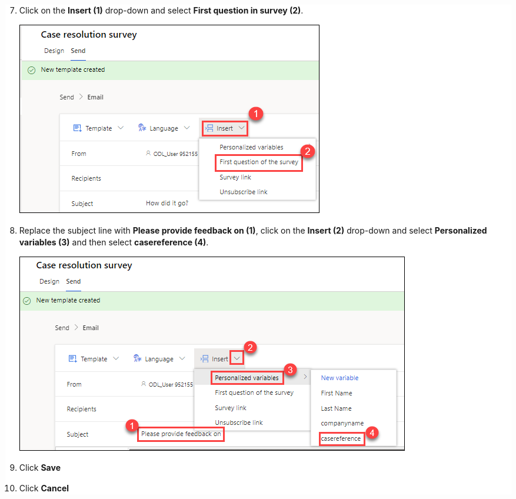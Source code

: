 7.  Click on the **Insert (1)** drop-down and select **First question in survey (2)**.

     ![](../images/resolution-11.png)

8.  Replace the subject line with **Please provide feedback on (1)**, click on the **Insert (2)** drop-down and select **Personalized variables (3)** and then select **casereference (4)**.

     ![](../images/resolution-8.png)

9.  Click **Save**

10. Click **Cancel**
